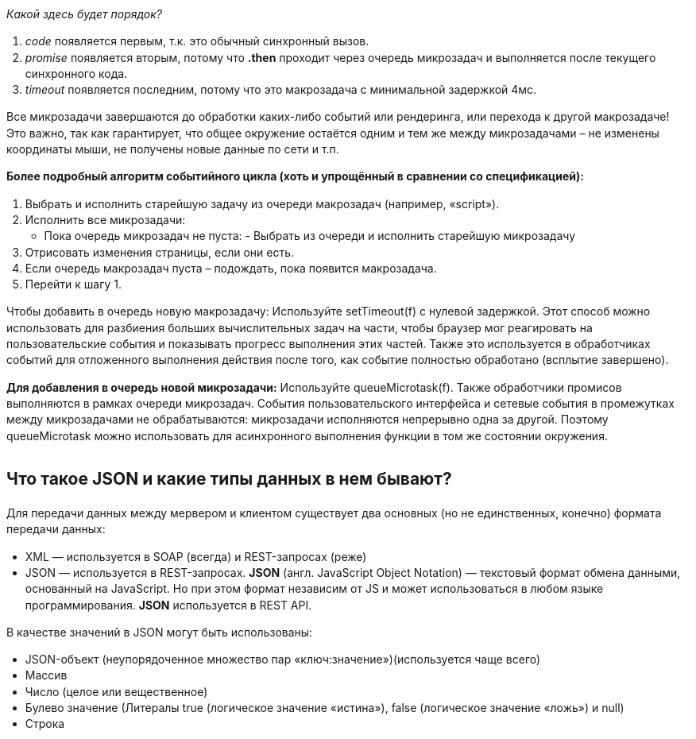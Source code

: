 _Какой здесь будет порядок?_

1. _code_ появляется первым, т.к. это обычный синхронный вызов.
2. _promise_ появляется вторым, потому что **.then** проходит через очередь микрозадач и выполняется после текущего синхронного кода.
3. _timeout_ появляется последним, потому что это макрозадача с минимальной задержкой 4мс.

Все микрозадачи завершаются до обработки каких-либо событий или рендеринга, или перехода к другой макрозадаче! Это важно, так как гарантирует, что общее окружение остаётся одним и тем же между микрозадачами – не изменены координаты мыши, не получены новые данные по сети и т.п.

**Более подробный алгоритм событийного цикла (хоть и упрощённый в сравнении со спецификацией):**

1. Выбрать и исполнить старейшую задачу из очереди макрозадач (например, «script»).
2. Исполнить все микрозадачи:
   - Пока очередь микрозадач не пуста: - Выбрать из очереди и исполнить старейшую микрозадачу
3. Отрисовать изменения страницы, если они есть.
4. Если очередь макрозадач пуста – подождать, пока появится макрозадача.
5. Перейти к шагу 1.

Чтобы добавить в очередь новую макрозадачу:
Используйте setTimeout(f) с нулевой задержкой. Этот способ можно использовать для разбиения больших вычислительных задач на части, чтобы браузер мог реагировать на пользовательские события и показывать прогресс выполнения этих частей.
Также это используется в обработчиках событий для отложенного выполнения действия после того, как событие полностью обработано (всплытие завершено).

**Для добавления в очередь новой микрозадачи:**
Используйте queueMicrotask(f).
Также обработчики промисов выполняются в рамках очереди микрозадач.
События пользовательского интерфейса и сетевые события в промежутках между микрозадачами не обрабатываются: микрозадачи исполняются непрерывно одна за другой.
Поэтому queueMicrotask можно использовать для асинхронного выполнения функции в том же состоянии окружения.

## Что такое JSON и какие типы данных в нем бывают?

Для передачи данных между мервером и клиентом существует два основных (но не единственных, конечно) формата передачи данных:

- XML — используется в SOAP (всегда) и REST-запросах (реже)
- JSON — используется в REST-запросах.
  **JSON** (англ. JavaScript Object Notation) — текстовый формат обмена данными, основанный на JavaScript. Но при этом формат независим от JS и может использоваться в любом языке программирования.
  **JSON** используется в REST API.

В качестве значений в JSON могут быть использованы:

- JSON-объект (неупорядоченное множество пар «ключ:значение»)(используется чаще всего)
- Массив
- Число (целое или вещественное)
- Булево значение (Литералы true (логическое значение «истина»), false (логическое значение «ложь») и null)
- Строка
